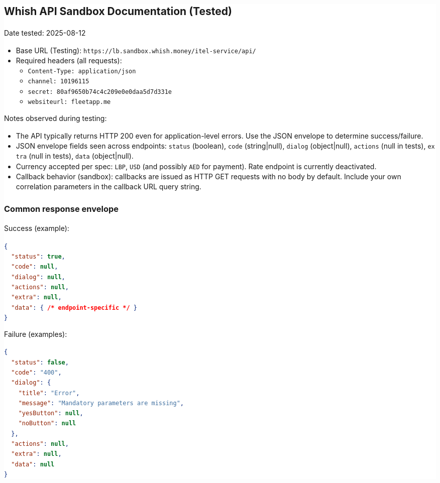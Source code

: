 ## Whish API Sandbox Documentation (Tested)

Date tested: 2025-08-12

- Base URL (Testing): `https://lb.sandbox.whish.money/itel-service/api/`
- Required headers (all requests):
  - `Content-Type: application/json`
  - `channel: 10196115`
  - `secret: 80af9650b74c4c209e0e0daa5d7d331e`
  - `websiteurl: fleetapp.me`

Notes observed during testing:
- The API typically returns HTTP 200 even for application-level errors. Use the JSON envelope to determine success/failure.
- JSON envelope fields seen across endpoints: `status` (boolean), `code` (string|null), `dialog` (object|null), `actions` (null in tests), `extra` (null in tests), `data` (object|null).
- Currency accepted per spec: `LBP`, `USD` (and possibly `AED` for payment). Rate endpoint is currently deactivated.
- Callback behavior (sandbox): callbacks are issued as HTTP GET requests with no body by default. Include your own correlation parameters in the callback URL query string.

### Common response envelope

Success (example):

```json
{
  "status": true,
  "code": null,
  "dialog": null,
  "actions": null,
  "extra": null,
  "data": { /* endpoint-specific */ }
}
```

Failure (examples):

```json
{
  "status": false,
  "code": "400",
  "dialog": {
    "title": "Error",
    "message": "Mandatory parameters are missing",
    "yesButton": null,
    "noButton": null
  },
  "actions": null,
  "extra": null,
  "data": null
}
```
